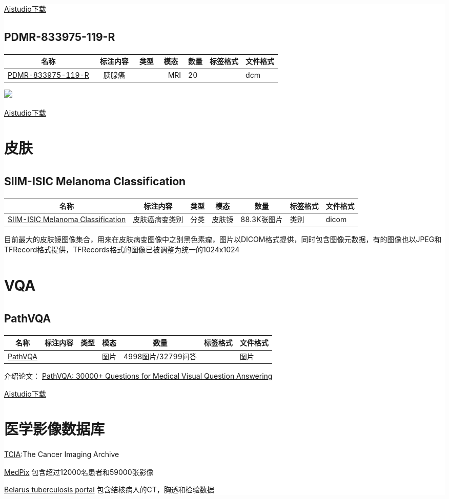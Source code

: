 [Aistudio下载](https://aistudio.baidu.com/aistudio/datasetdetail/23914)

## PDMR-833975-119-R

| 名称 | 标注内容 | 类型 | 模态 | 数量 | 标签格式 | 文件格式 |
| - | - | - | - | - | - | - |
| [PDMR-833975-119-R](https://wiki.cancerimagingarchive.net/display/Public/Imaging+tissue+characterization+of+a+patient+derived+xenograft+model+of+adenocarcinoma+pancreas%3A+PDMR-833975-119-R) |　胰腺癌　|      |　MRI | 20 | | dcm |

![](./static/PDMR-833975-119-R.png)

[Aistudio下载](https://aistudio.baidu.com/aistudio/datasetdetail/64052)

# 皮肤

## SIIM-ISIC Melanoma Classification

| 名称 | 标注内容 | 类型 | 模态 | 数量 | 标签格式 | 文件格式 |
| - | - | - | - | - | - | - |
| [SIIM-ISIC Melanoma Classification](https://www.kaggle.com/c/siim-isic-melanoma-classification/data) | 皮肤癌病变类别 | 分类 | 皮肤镜 | 88.3K张图片 | 类别     | dicom   |

目前最大的皮肤镜图像集合，用来在皮肤病变图像中之别黑色素瘤，图片以DICOM格式提供，同时包含图像元数据，有的图像也以JPEG和TFRecord格式提供，TFRecords格式的图像已被调整为统一的1024x1024

[//]: # (TODO: 添加这个数据集的下载)

# VQA

## PathVQA
| 名称 | 标注内容 | 类型 | 模态 | 数量 | 标签格式 | 文件格式 |
| - | - | - | - | - | - | - |
| [PathVQA](https://pathvqachallenge.grand-challenge.org/PathVQA_challenge/) |          |      | 图片 | 4998图片/32799问答 |          | 图片     |

介绍论文： [PathVQA: 30000+ Questions for Medical Visual Question Answering](https://arxiv.org/abs/2003.10286)

[Aistudio下载](https://aistudio.baidu.com/aistudio/datasetdetail/25239)


# 医学影像数据库

[TCIA](https://www.cancerimagingarchive.net/):The Cancer Imaging Archive

[MedPix](https://medpix.nlm.nih.gov/home) 包含超过12000名患者和59000张影像

[Belarus tuberculosis portal](http://tuberculosis.by/) 包含结核病人的CT，胸透和检验数据


[//]: # (TODO:搬运，添加下载链接)
[//]: # (TODO:添加数据集链接)
[//]: # (TODO: )
[//]: # (TODO: )
[//]: # (TODO: )
[//]: # (TODO: )
[//]: # (TODO: )
[//]: # (TODO: )
[//]: # (TODO: )
[//]: # (TODO: )
[//]: # (TODO: )
[//]: # (TODO: )
[//]: # (TODO: )
[//]: # (TODO: )
[//]: # (TODO: )
[//]: # (TODO: )
[//]: # (TODO: )
[//]: # (TODO: )
[//]: # (TODO: https://zhuanlan.zhihu.com/p/24634505 )
[//]: # (TODO: 做一个tcia转nii的py程序)
[//]: # (TODO: 图片一样的大小,居中)